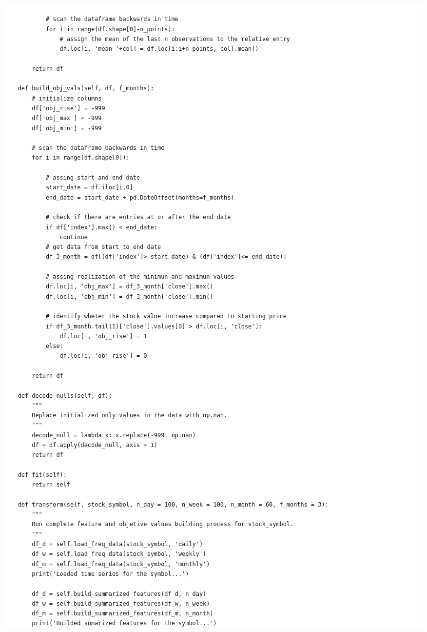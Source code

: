 ```
            
            # scan the dataframe backwards in time
            for i in range(df.shape[0]-n_points):
                # assign the mean of the last n observations to the relative entry
                df.loc[i, 'mean_'+col] = df.loc[i:i+n_points, col].mean()
            
        return df
    
    def build_obj_vals(self, df, f_months):
        # initialize columns
        df['obj_rise'] = -999
        df['obj_max'] = -999
        df['obj_min'] = -999
        
        # scan the dataframe backwards in time
        for i in range(df.shape[0]):
            
            # assing start and end date
            start_date = df.iloc[i,0]
            end_date = start_date + pd.DateOffset(months=f_months)
            
            # check if there are entries at or after the end date
            if df['index'].max() < end_date:
                continue
            # get data from start to end date
            df_3_month = df[(df['index']> start_date) & (df['index']<= end_date)]
            
            # assing realization of the minimun and maximun values
            df.loc[i, 'obj_max'] = df_3_month['close'].max()
            df.loc[i, 'obj_min'] = df_3_month['close'].min()
            
            # identify wheter the stock value increase compared to starting price
            if df_3_month.tail(1)['close'].values[0] > df.loc[i, 'close']:
                df.loc[i, 'obj_rise'] = 1
            else:
                df.loc[i, 'obj_rise'] = 0
        
        return df
    
    def decode_nulls(self, df):
        """
        Replace initialized only values in the data with np.nan.
        """
        decode_null = lambda x: x.replace(-999, np.nan)
        df = df.apply(decode_null, axis = 1)
        return df
    
    def fit(self):
        return self
    
    def transform(self, stock_symbol, n_day = 100, n_week = 100, n_month = 60, f_months = 3):
        """
        Run complete feature and objetive values building process for stock_symbol.
        """
        df_d = self.load_freq_data(stock_symbol, 'daily')
        df_w = self.load_freq_data(stock_symbol, 'weekly')
        df_m = self.load_freq_data(stock_symbol, 'monthly')
        print('Loaded time series for the symbol...')
        
        df_d = self.build_summarized_features(df_d, n_day)
        df_w = self.build_summarized_features(df_w, n_week)
        df_m = self.build_summarized_features(df_m, n_month)
        print('Builded sumarized features for the symbol...')
```
